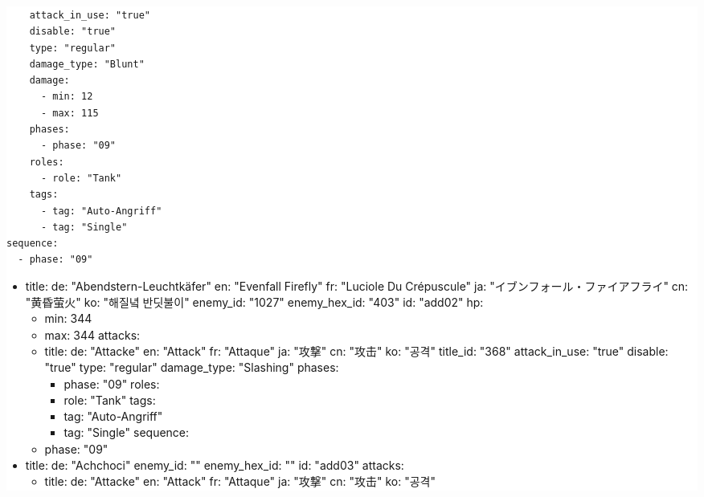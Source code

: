         attack_in_use: "true"
        disable: "true"
        type: "regular"
        damage_type: "Blunt"
        damage:
          - min: 12
          - max: 115
        phases:
          - phase: "09"
        roles:
          - role: "Tank"
        tags:
          - tag: "Auto-Angriff"
          - tag: "Single"
    sequence:
      - phase: "09"
  - title:
      de: "Abendstern-Leuchtkäfer"
      en: "Evenfall Firefly"
      fr: "Luciole Du Crépuscule"
      ja: "イブンフォール・ファイアフライ"
      cn: "黄昏萤火"
      ko: "해질녘 반딧불이"
    enemy_id: "1027"
    enemy_hex_id: "403"
    id: "add02"
    hp:
      - min: 344
      - max: 344
    attacks:
      - title:
          de: "Attacke"
          en: "Attack"
          fr: "Attaque"
          ja: "攻撃"
          cn: "攻击"
          ko: "공격"
        title_id: "368"
        attack_in_use: "true"
        disable: "true"
        type: "regular"
        damage_type: "Slashing"
        phases:
          - phase: "09"
        roles:
          - role: "Tank"
        tags:
          - tag: "Auto-Angriff"
          - tag: "Single"
    sequence:
      - phase: "09"
  - title:
      de: "Achchoci"
    enemy_id: ""
    enemy_hex_id: ""
    id: "add03"
    attacks:
      - title:
          de: "Attacke"
          en: "Attack"
          fr: "Attaque"
          ja: "攻撃"
          cn: "攻击"
          ko: "공격"